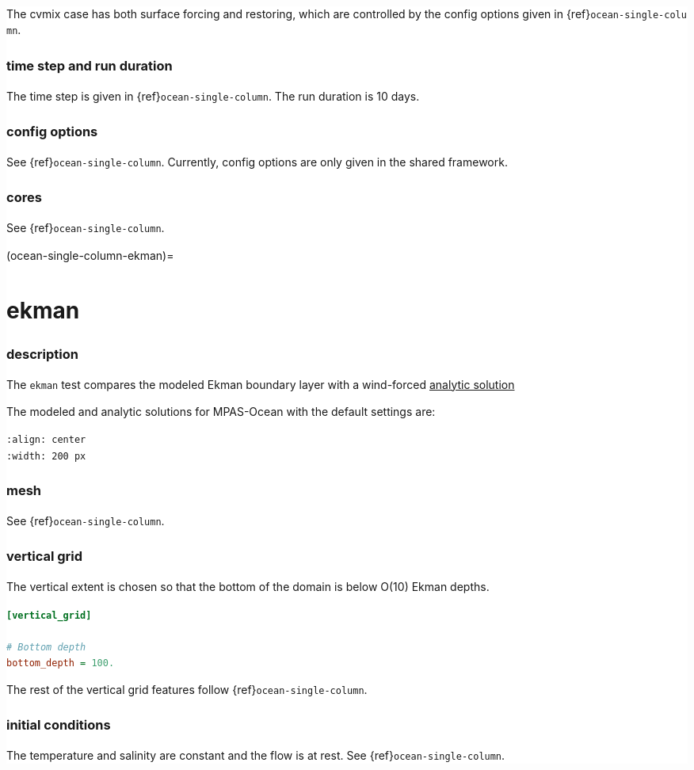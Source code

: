 The cvmix case has both surface forcing and restoring, which are controlled by
the config options given in {ref}`ocean-single-column`.

### time step and run duration

The time step is given in {ref}`ocean-single-column`. The run duration is 10
days.

### config options

See {ref}`ocean-single-column`. Currently, config options are only given in the
shared framework.

### cores

See {ref}`ocean-single-column`.

(ocean-single-column-ekman)=

# ekman

### description

The `ekman` test compares the modeled Ekman boundary layer with a wind-forced
[analytic solution](https://doi.org/10.1126/science.238.4833.1534)

The modeled and analytic solutions for MPAS-Ocean with the default settings
are:

```{image} images/single_column_velocity_ekman.png
:align: center
:width: 200 px
```

### mesh

See {ref}`ocean-single-column`.

### vertical grid

The vertical extent is chosen so that the bottom of the domain is below O(10) Ekman depths.

```cfg
[vertical_grid]

# Bottom depth
bottom_depth = 100.
```

The rest of the vertical grid features follow {ref}`ocean-single-column`.

### initial conditions

The temperature and salinity are constant and the flow is at rest.
See {ref}`ocean-single-column`. 
